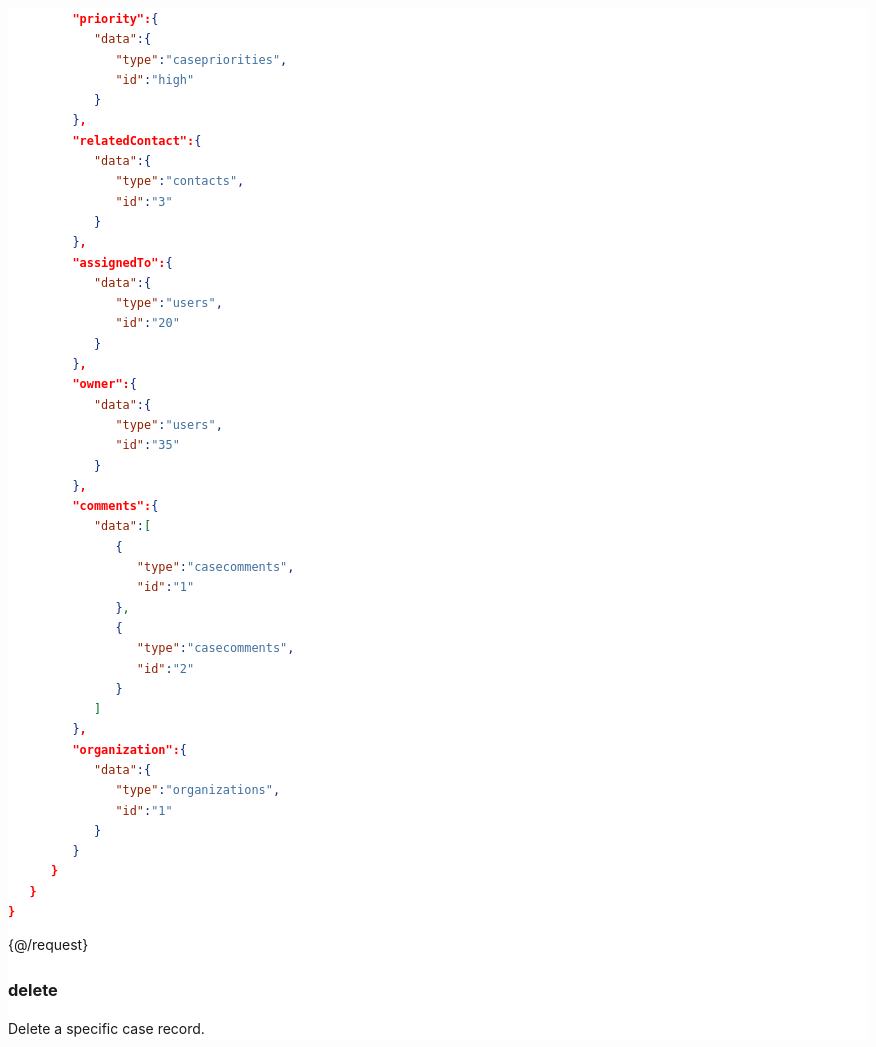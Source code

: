 ```JSON
         "priority":{  
            "data":{  
               "type":"casepriorities",
               "id":"high"
            }
         },
         "relatedContact":{  
            "data":{  
               "type":"contacts",
               "id":"3"
            }
         },
         "assignedTo":{  
            "data":{  
               "type":"users",
               "id":"20"
            }
         },
         "owner":{  
            "data":{  
               "type":"users",
               "id":"35"
            }
         },
         "comments":{  
            "data":[  
               {  
                  "type":"casecomments",
                  "id":"1"
               },
               {  
                  "type":"casecomments",
                  "id":"2"
               }
            ]
         },
         "organization":{  
            "data":{  
               "type":"organizations",
               "id":"1"
            }
         }
      }
   }
}
```
{@/request}

### delete

Delete a specific case record.
